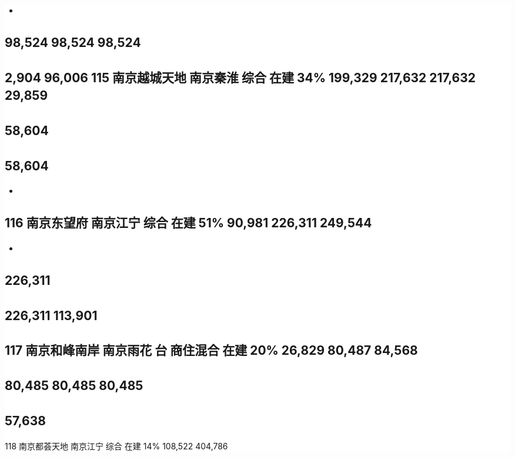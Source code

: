 -
98,524
98,524
98,524
-
2,904
96,006
115
南京越城天地
南京秦淮
综合
在建
34%
199,329
217,632
217,632
29,859
-
58,604
-
58,604
-
-
116
南京东望府
南京江宁
综合
在建
51%
90,981
226,311
249,544
-
-
226,311
-
226,311
113,901
-
117
南京和峰南岸
南京雨花
台
商住混合
在建
20%
26,829
80,487
84,568
-
80,485
80,485
80,485
-
57,638
-
118
南京都荟天地
南京江宁
综合
在建
14%
108,522
404,786
